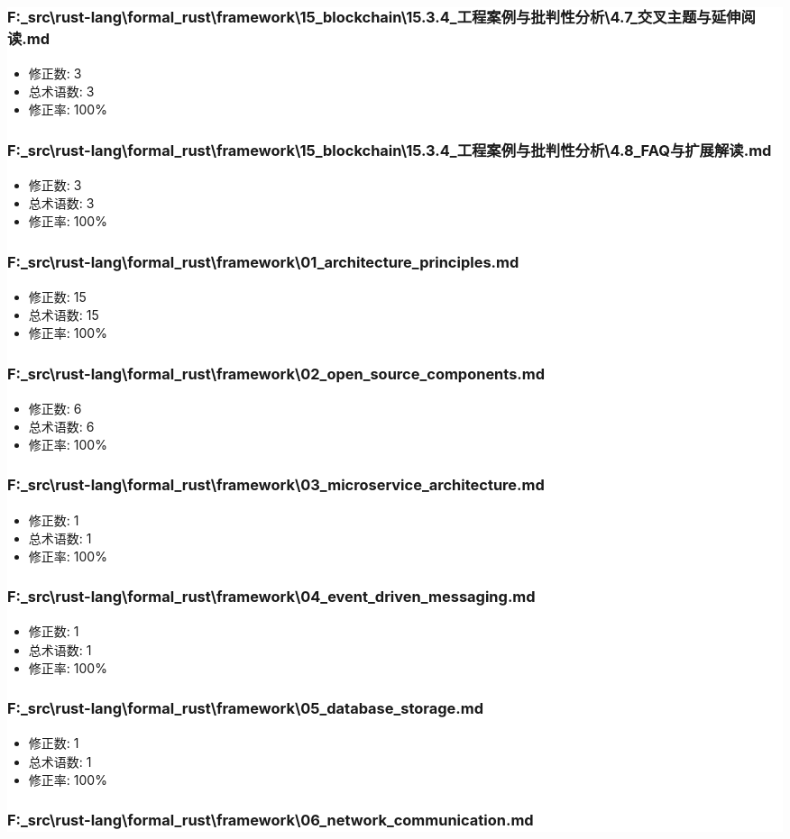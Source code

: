 ### F:\_src\rust-lang\formal_rust\framework\15_blockchain\15.3.4_工程案例与批判性分析\4.7_交叉主题与延伸阅读.md

- 修正数: 3
- 总术语数: 3
- 修正率: 100%

### F:\_src\rust-lang\formal_rust\framework\15_blockchain\15.3.4_工程案例与批判性分析\4.8_FAQ与扩展解读.md

- 修正数: 3
- 总术语数: 3
- 修正率: 100%

### F:\_src\rust-lang\formal_rust\framework\01_architecture_principles.md

- 修正数: 15
- 总术语数: 15
- 修正率: 100%

### F:\_src\rust-lang\formal_rust\framework\02_open_source_components.md

- 修正数: 6
- 总术语数: 6
- 修正率: 100%

### F:\_src\rust-lang\formal_rust\framework\03_microservice_architecture.md

- 修正数: 1
- 总术语数: 1
- 修正率: 100%

### F:\_src\rust-lang\formal_rust\framework\04_event_driven_messaging.md

- 修正数: 1
- 总术语数: 1
- 修正率: 100%

### F:\_src\rust-lang\formal_rust\framework\05_database_storage.md

- 修正数: 1
- 总术语数: 1
- 修正率: 100%

### F:\_src\rust-lang\formal_rust\framework\06_network_communication.md
